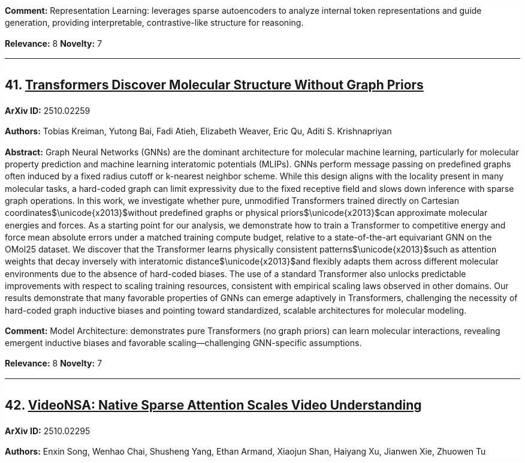**Comment:** Representation Learning: leverages sparse autoencoders to analyze internal token representations and guide generation, providing interpretable, contrastive-like structure for reasoning.

**Relevance:** 8
**Novelty:** 7

---

## 41. [Transformers Discover Molecular Structure Without Graph Priors](https://arxiv.org/abs/2510.02259) <a id="link41"></a>

**ArXiv ID:** 2510.02259

**Authors:** Tobias Kreiman, Yutong Bai, Fadi Atieh, Elizabeth Weaver, Eric Qu, Aditi S. Krishnapriyan

**Abstract:** Graph Neural Networks (GNNs) are the dominant architecture for molecular machine learning, particularly for molecular property prediction and machine learning interatomic potentials (MLIPs). GNNs perform message passing on predefined graphs often induced by a fixed radius cutoff or k-nearest neighbor scheme. While this design aligns with the locality present in many molecular tasks, a hard-coded graph can limit expressivity due to the fixed receptive field and slows down inference with sparse graph operations. In this work, we investigate whether pure, unmodified Transformers trained directly on Cartesian coordinates$\unicode{x2013}$without predefined graphs or physical priors$\unicode{x2013}$can approximate molecular energies and forces. As a starting point for our analysis, we demonstrate how to train a Transformer to competitive energy and force mean absolute errors under a matched training compute budget, relative to a state-of-the-art equivariant GNN on the OMol25 dataset. We discover that the Transformer learns physically consistent patterns$\unicode{x2013}$such as attention weights that decay inversely with interatomic distance$\unicode{x2013}$and flexibly adapts them across different molecular environments due to the absence of hard-coded biases. The use of a standard Transformer also unlocks predictable improvements with respect to scaling training resources, consistent with empirical scaling laws observed in other domains. Our results demonstrate that many favorable properties of GNNs can emerge adaptively in Transformers, challenging the necessity of hard-coded graph inductive biases and pointing toward standardized, scalable architectures for molecular modeling.

**Comment:** Model Architecture: demonstrates pure Transformers (no graph priors) can learn molecular interactions, revealing emergent inductive biases and favorable scaling—challenging GNN-specific assumptions.

**Relevance:** 8
**Novelty:** 7

---

## 42. [VideoNSA: Native Sparse Attention Scales Video Understanding](https://arxiv.org/abs/2510.02295) <a id="link42"></a>

**ArXiv ID:** 2510.02295

**Authors:** Enxin Song, Wenhao Chai, Shusheng Yang, Ethan Armand, Xiaojun Shan, Haiyang Xu, Jianwen Xie, Zhuowen Tu
